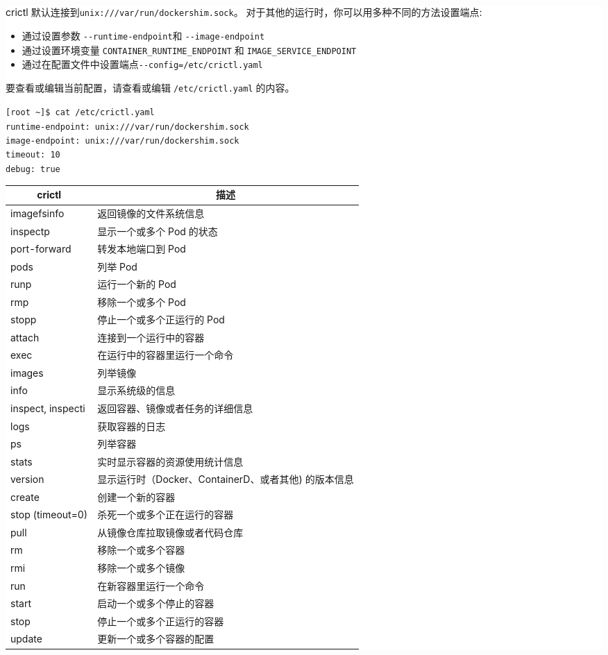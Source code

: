 crictl 默认连接到`unix:///var/run/dockershim.sock`。 对于其他的运行时，你可以用多种不同的方法设置端点:

- 通过设置参数 `--runtime-endpoint`和 `--image-endpoint`
- 通过设置环境变量 `CONTAINER_RUNTIME_ENDPOINT` 和 `IMAGE_SERVICE_ENDPOINT`
- 通过在配置文件中设置端点`--config=/etc/crictl.yaml`

要查看或编辑当前配置，请查看或编辑 `/etc/crictl.yaml` 的内容。
```shell
[root ~]$ cat /etc/crictl.yaml
runtime-endpoint: unix:///var/run/dockershim.sock
image-endpoint: unix:///var/run/dockershim.sock
timeout: 10
debug: true
```

| crictl            | 描述                                                 |
| ----------------- | ---------------------------------------------------- |
| imagefsinfo       | 返回镜像的文件系统信息                               |
| inspectp          | 显示一个或多个 Pod 的状态                            |
| port-forward      | 转发本地端口到 Pod                                   |
| pods              | 列举 Pod                                             |
| runp              | 运行一个新的 Pod                                     |
| rmp               | 移除一个或多个 Pod                                   |
| stopp             | 停止一个或多个正运行的 Pod                           |
| attach            | 连接到一个运行中的容器                               |
| exec              | 在运行中的容器里运行一个命令                         |
| images            | 列举镜像                                             |
| info              | 显示系统级的信息                                     |
| inspect, inspecti | 返回容器、镜像或者任务的详细信息                     |
| logs              | 获取容器的日志                                       |
| ps                | 列举容器                                             |
| stats             | 实时显示容器的资源使用统计信息                       |
| version           | 显示运行时（Docker、ContainerD、或者其他) 的版本信息 |
| create            | 创建一个新的容器                                     |
| stop (timeout=0)  | 杀死一个或多个正在运行的容器                         |
| pull              | 从镜像仓库拉取镜像或者代码仓库                       |
| rm                | 移除一个或多个容器                                   |
| rmi               | 移除一个或多个镜像                                   |
| run               | 在新容器里运行一个命令                               |
| start             | 启动一个或多个停止的容器                             |
| stop              | 停止一个或多个正运行的容器                           |
| update            | 更新一个或多个容器的配置                             |
